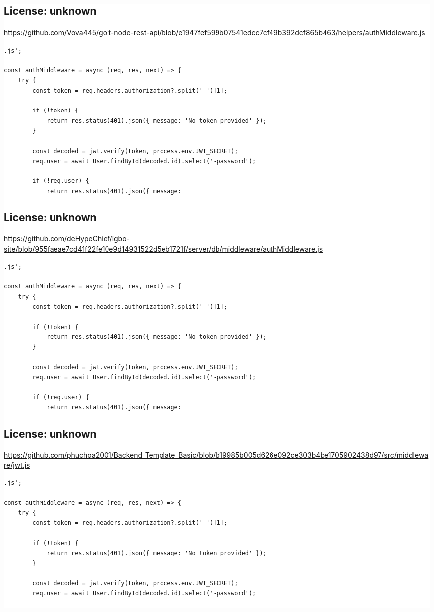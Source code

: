 
## License: unknown
https://github.com/Vova445/goit-node-rest-api/blob/e1947fef599b07541edcc7cf49b392dcf865b463/helpers/authMiddleware.js

```
.js';

const authMiddleware = async (req, res, next) => {
    try {
        const token = req.headers.authorization?.split(' ')[1];
        
        if (!token) {
            return res.status(401).json({ message: 'No token provided' });
        }

        const decoded = jwt.verify(token, process.env.JWT_SECRET);
        req.user = await User.findById(decoded.id).select('-password');
        
        if (!req.user) {
            return res.status(401).json({ message: 
```


## License: unknown
https://github.com/deHypeChief/igbo-site/blob/955faeae7cd41f22fe10e9d14931522d5eb1721f/server/db/middleware/authMiddleware.js

```
.js';

const authMiddleware = async (req, res, next) => {
    try {
        const token = req.headers.authorization?.split(' ')[1];
        
        if (!token) {
            return res.status(401).json({ message: 'No token provided' });
        }

        const decoded = jwt.verify(token, process.env.JWT_SECRET);
        req.user = await User.findById(decoded.id).select('-password');
        
        if (!req.user) {
            return res.status(401).json({ message: 
```


## License: unknown
https://github.com/phuchoa2001/Backend_Template_Basic/blob/b19985b005d626e092ce303b4be1705902438d97/src/middleware/jwt.js

```
.js';

const authMiddleware = async (req, res, next) => {
    try {
        const token = req.headers.authorization?.split(' ')[1];
        
        if (!token) {
            return res.status(401).json({ message: 'No token provided' });
        }

        const decoded = jwt.verify(token, process.env.JWT_SECRET);
        req.user = await User.findById(decoded.id).select('-password');
        
```